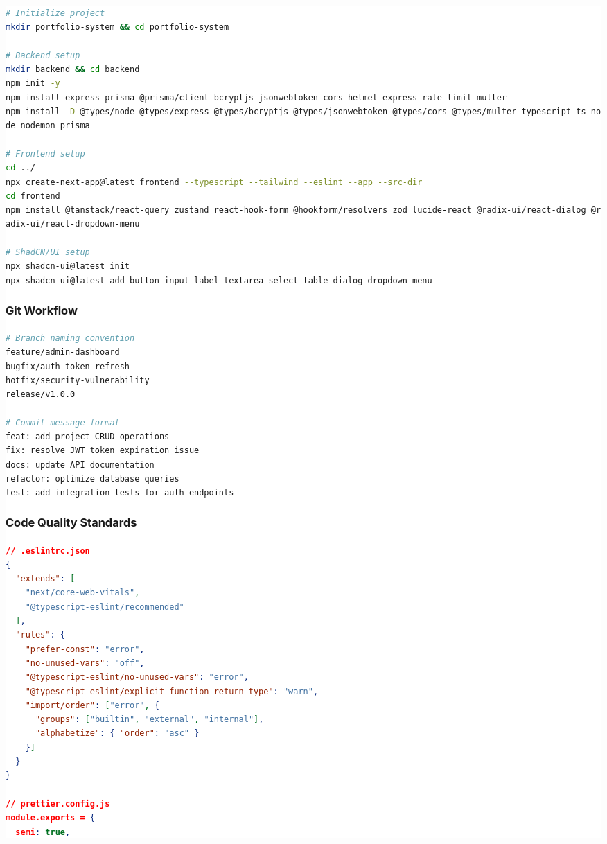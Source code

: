 ```bash
# Initialize project
mkdir portfolio-system && cd portfolio-system

# Backend setup
mkdir backend && cd backend
npm init -y
npm install express prisma @prisma/client bcryptjs jsonwebtoken cors helmet express-rate-limit multer
npm install -D @types/node @types/express @types/bcryptjs @types/jsonwebtoken @types/cors @types/multer typescript ts-node nodemon prisma

# Frontend setup
cd ../
npx create-next-app@latest frontend --typescript --tailwind --eslint --app --src-dir
cd frontend
npm install @tanstack/react-query zustand react-hook-form @hookform/resolvers zod lucide-react @radix-ui/react-dialog @radix-ui/react-dropdown-menu

# ShadCN/UI setup
npx shadcn-ui@latest init
npx shadcn-ui@latest add button input label textarea select table dialog dropdown-menu
```

### Git Workflow

```bash
# Branch naming convention
feature/admin-dashboard
bugfix/auth-token-refresh
hotfix/security-vulnerability
release/v1.0.0

# Commit message format
feat: add project CRUD operations
fix: resolve JWT token expiration issue
docs: update API documentation
refactor: optimize database queries
test: add integration tests for auth endpoints
```

### Code Quality Standards

```json
// .eslintrc.json
{
  "extends": [
    "next/core-web-vitals",
    "@typescript-eslint/recommended"
  ],
  "rules": {
    "prefer-const": "error",
    "no-unused-vars": "off",
    "@typescript-eslint/no-unused-vars": "error",
    "@typescript-eslint/explicit-function-return-type": "warn",
    "import/order": ["error", {
      "groups": ["builtin", "external", "internal"],
      "alphabetize": { "order": "asc" }
    }]
  }
}

// prettier.config.js
module.exports = {
  semi: true,
```